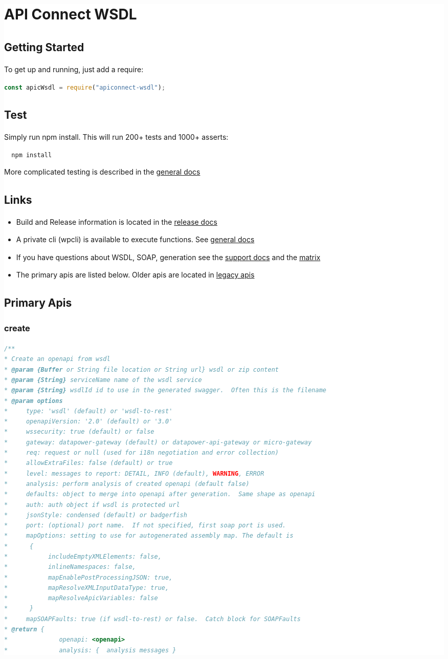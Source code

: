 # API Connect WSDL

## Getting Started
To get up and running, just add a require:

```javascript
const apicWsdl = require("apiconnect-wsdl");
```

## Test

Simply run npm install.  This will run 200+ tests and 1000+ asserts:
```javascript
  npm install
```
More complicated testing is described in the [general docs](docs/HOME.md)

## Links

 - Build and Release information is located in the [release docs](docs/RELEASE.md) 

 - A private cli (wpcli) is available to execute functions. See  [general docs](docs/HOME.md)

 - If you have questions about WSDL, SOAP, generation see the [support docs](docs/SUPPORT.md) and the [matrix](docs/DETAILS.md)

 - The primary apis are listed below.  Older apis are located in [legacy apis](docs/OLDAPIS.md)

## Primary Apis

### create

```javascript
/**
* Create an openapi from wsdl
* @param {Buffer or String file location or String url} wsdl or zip content
* @param {String} serviceName name of the wsdl service
* @param {String} wsdlId id to use in the generated swagger.  Often this is the filename
* @param options
*     type: 'wsdl' (default) or 'wsdl-to-rest'
*     openapiVersion: '2.0' (default) or '3.0'
*     wssecurity: true (default) or false
*     gateway: datapower-gateway (default) or datapower-api-gateway or micro-gateway
*     req: request or null (used for i18n negotiation and error collection)
*     allowExtraFiles: false (default) or true
*     level: messages to report: DETAIL, INFO (default), WARNING, ERROR
*     analysis: perform analysis of created openapi (default false)
*     defaults: object to merge into openapi after generation.  Same shape as openapi
*     auth: auth object if wsdl is protected url
*     jsonStyle: condensed (default) or badgerfish
*     port: (optional) port name.  If not specified, first soap port is used.
*     mapOptions: setting to use for autogenerated assembly map. The default is
*      {
*           includeEmptyXMLElements: false,
*           inlineNamespaces: false,
*           mapEnablePostProcessingJSON: true,
*           mapResolveXMLInputDataType: true,
*           mapResolveApicVariables: false
*      }
*     mapSOAPFaults: true (if wsdl-to-rest) or false.  Catch block for SOAPFaults
* @return {
*              openapi: <openapi>
*              analysis: {  analysis messages }
```